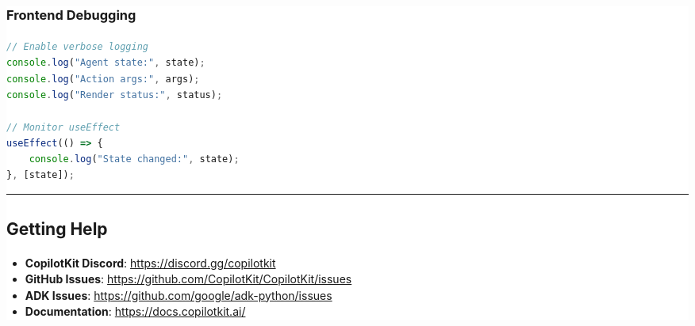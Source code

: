 ### Frontend Debugging
```typescript
// Enable verbose logging
console.log("Agent state:", state);
console.log("Action args:", args);
console.log("Render status:", status);

// Monitor useEffect
useEffect(() => {
    console.log("State changed:", state);
}, [state]);
```

---

## Getting Help

- **CopilotKit Discord**: https://discord.gg/copilotkit
- **GitHub Issues**: https://github.com/CopilotKit/CopilotKit/issues
- **ADK Issues**: https://github.com/google/adk-python/issues
- **Documentation**: https://docs.copilotkit.ai/
